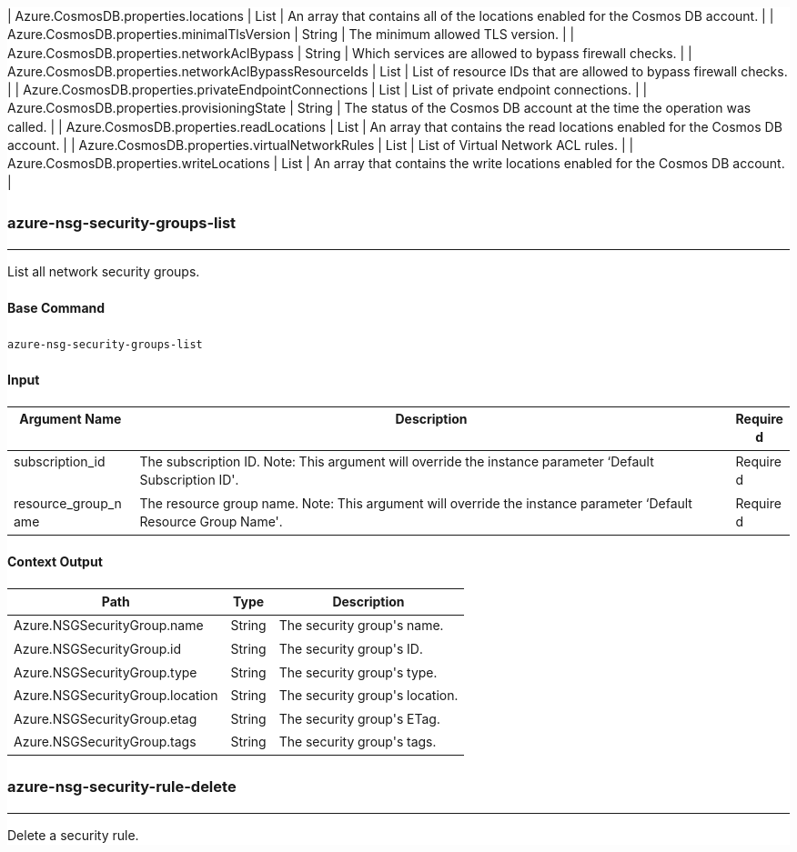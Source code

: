 | Azure.CosmosDB.properties.locations | List | An array that contains all of the locations enabled for the Cosmos DB account. |
| Azure.CosmosDB.properties.minimalTlsVersion | String | The minimum allowed TLS version. |
| Azure.CosmosDB.properties.networkAclBypass | String | Which services are allowed to bypass firewall checks. |
| Azure.CosmosDB.properties.networkAclBypassResourceIds | List | List of resource IDs that are allowed to bypass firewall checks. |
| Azure.CosmosDB.properties.privateEndpointConnections | List | List of private endpoint connections. |
| Azure.CosmosDB.properties.provisioningState | String | The status of the Cosmos DB account at the time the operation was called. |
| Azure.CosmosDB.properties.readLocations | List | An array that contains the read locations enabled for the Cosmos DB account. |
| Azure.CosmosDB.properties.virtualNetworkRules | List | List of Virtual Network ACL rules. |
| Azure.CosmosDB.properties.writeLocations | List | An array that contains the write locations enabled for the Cosmos DB account. |

### azure-nsg-security-groups-list

***
List all network security groups.

#### Base Command

`azure-nsg-security-groups-list`

#### Input

| **Argument Name** | **Description** | **Required** |
| --- | --- | --- |
| subscription_id | The subscription ID. Note: This argument will override the instance parameter ‘Default Subscription ID'. | Required |
| resource_group_name | The resource group name. Note: This argument will override the instance parameter ‘Default Resource Group Name'. | Required |

#### Context Output

| **Path** | **Type** | **Description** |
| --- | --- | --- |
| Azure.NSGSecurityGroup.name | String | The security group's name. |
| Azure.NSGSecurityGroup.id | String | The security group's ID. |
| Azure.NSGSecurityGroup.type | String | The security group's type. |
| Azure.NSGSecurityGroup.location | String | The security group's location. |
| Azure.NSGSecurityGroup.etag | String | The security group's ETag. |
| Azure.NSGSecurityGroup.tags | String | The security group's tags. |

### azure-nsg-security-rule-delete

***
Delete a security rule.
